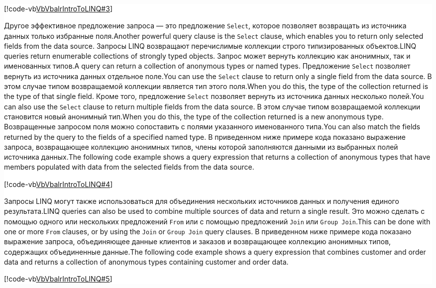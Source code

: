  [!code-vb[VbVbalrIntroToLINQ#3](~/samples/snippets/visualbasic/VS_Snippets_VBCSharp/VbVbalrIntroToLINQ/VB/class2.vb#3)]  
  
 <span data-ttu-id="84652-162">Другое эффективное предложение запроса — это предложение `Select`, которое позволяет возвращать из источника данных только избранные поля.</span><span class="sxs-lookup"><span data-stu-id="84652-162">Another powerful query clause is the `Select` clause, which enables you to return only selected fields from the data source.</span></span> <span data-ttu-id="84652-163">Запросы LINQ возвращают перечислимые коллекции строго типизированных объектов.</span><span class="sxs-lookup"><span data-stu-id="84652-163">LINQ queries return enumerable collections of strongly typed objects.</span></span> <span data-ttu-id="84652-164">Запрос может вернуть коллекцию как анонимных, так и именованных типов.</span><span class="sxs-lookup"><span data-stu-id="84652-164">A query can return a collection of anonymous types or named types.</span></span> <span data-ttu-id="84652-165">Предложение `Select` позволяет вернуть из источника данных отдельное поле.</span><span class="sxs-lookup"><span data-stu-id="84652-165">You can use the `Select` clause to return only a single field from the data source.</span></span> <span data-ttu-id="84652-166">В этом случае типом возвращаемой коллекции является тип этого поля.</span><span class="sxs-lookup"><span data-stu-id="84652-166">When you do this, the type of the collection returned is the type of that single field.</span></span> <span data-ttu-id="84652-167">Кроме того, предложение `Select` позволяет вернуть из источника данных несколько полей.</span><span class="sxs-lookup"><span data-stu-id="84652-167">You can also use the `Select` clause to return multiple fields from the data source.</span></span> <span data-ttu-id="84652-168">В этом случае типом возвращаемой коллекции становится новый анонимный тип.</span><span class="sxs-lookup"><span data-stu-id="84652-168">When you do this, the type of the collection returned is a new anonymous type.</span></span> <span data-ttu-id="84652-169">Возвращенные запросом поля можно сопоставить с полями указанного именованного типа.</span><span class="sxs-lookup"><span data-stu-id="84652-169">You can also match the fields returned by the query to the fields of a specified named type.</span></span> <span data-ttu-id="84652-170">В приведенном ниже примере кода показано выражение запроса, возвращающее коллекцию анонимных типов, члены которой заполняются данными из выбранных полей источника данных.</span><span class="sxs-lookup"><span data-stu-id="84652-170">The following code example shows a query expression that returns a collection of anonymous types that have members populated with data from the selected fields from the data source.</span></span>  
  
 [!code-vb[VbVbalrIntroToLINQ#4](~/samples/snippets/visualbasic/VS_Snippets_VBCSharp/VbVbalrIntroToLINQ/VB/class2.vb#4)]  
  
 <span data-ttu-id="84652-171">Запросы LINQ могут также использоваться для объединения нескольких источников данных и получения единого результата.</span><span class="sxs-lookup"><span data-stu-id="84652-171">LINQ queries can also be used to combine multiple sources of data and return a single result.</span></span> <span data-ttu-id="84652-172">Это можно сделать с помощью одного или нескольких предложений `From` или с помощью предложений `Join` или `Group Join`.</span><span class="sxs-lookup"><span data-stu-id="84652-172">This can be done with one or more `From` clauses, or by using the `Join` or `Group Join` query clauses.</span></span> <span data-ttu-id="84652-173">В приведенном ниже примере кода показано выражение запроса, объединяющее данные клиентов и заказов и возвращающее коллекцию анонимных типов, содержащих объединенные данные.</span><span class="sxs-lookup"><span data-stu-id="84652-173">The following code example shows a query expression that combines customer and order data and returns a collection of anonymous types containing customer and order data.</span></span>  
  
 [!code-vb[VbVbalrIntroToLINQ#5](~/samples/snippets/visualbasic/VS_Snippets_VBCSharp/VbVbalrIntroToLINQ/VB/class2.vb#5)]  
  